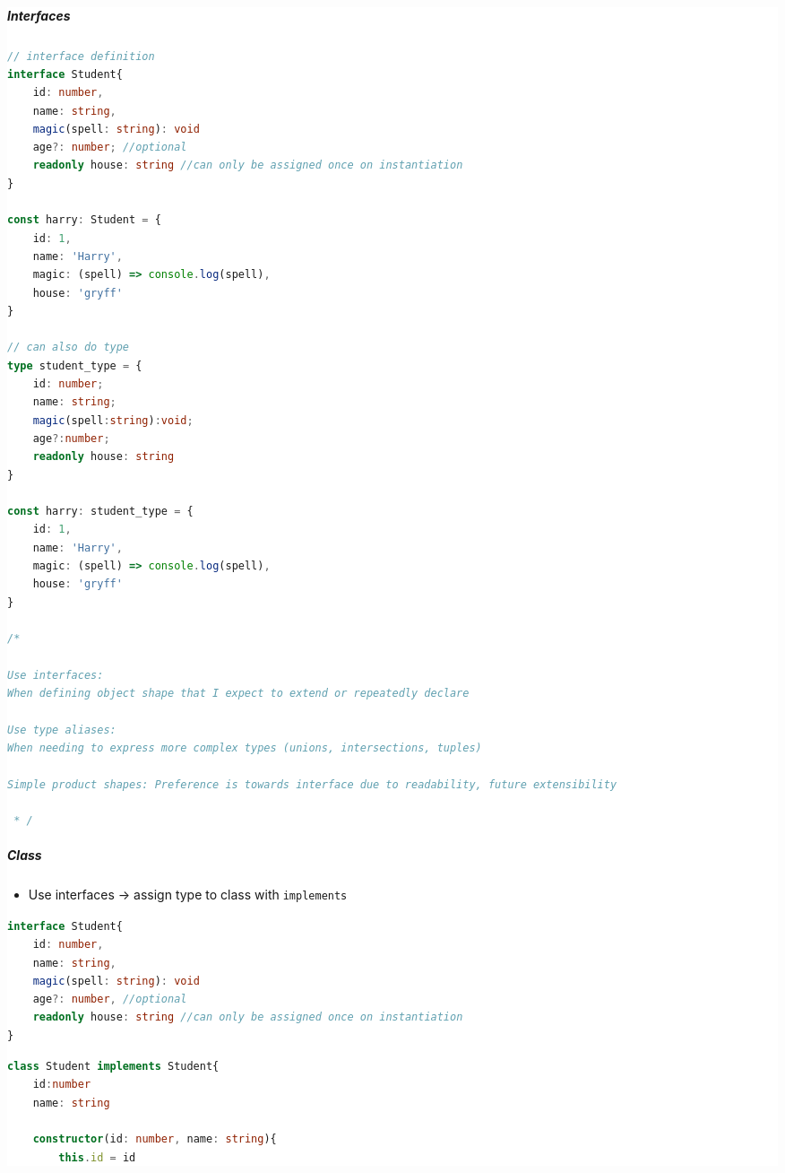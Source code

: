 ##### Interfaces
```ts
// interface definition
interface Student{
    id: number,
    name: string,
    magic(spell: string): void
    age?: number; //optional
    readonly house: string //can only be assigned once on instantiation
}

const harry: Student = {
    id: 1,
    name: 'Harry',
    magic: (spell) => console.log(spell),
    house: 'gryff'
}

// can also do type
type student_type = {
    id: number;
    name: string;
    magic(spell:string):void;
    age?:number;
    readonly house: string
}

const harry: student_type = {
    id: 1,
    name: 'Harry',
    magic: (spell) => console.log(spell),
    house: 'gryff'
}

/*

Use interfaces:
When defining object shape that I expect to extend or repeatedly declare

Use type aliases:
When needing to express more complex types (unions, intersections, tuples)

Simple product shapes: Preference is towards interface due to readability, future extensibility

 * /
```
##### Class
- Use interfaces -> assign type to class with `implements`
```ts
interface Student{
    id: number,
    name: string,
    magic(spell: string): void
    age?: number, //optional
    readonly house: string //can only be assigned once on instantiation
}
```
```ts
class Student implements Student{
    id:number
    name: string

    constructor(id: number, name: string){
        this.id = id
```